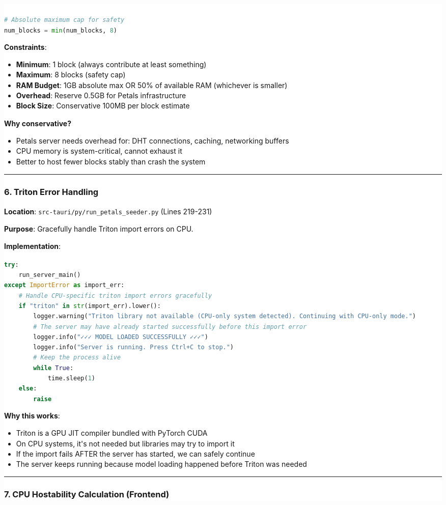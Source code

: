 ```python

# Absolute maximum cap for safety
num_blocks = min(num_blocks, 8)
```

**Constraints**:
- **Minimum**: 1 block (always contribute at least something)
- **Maximum**: 8 blocks (safety cap)
- **RAM Budget**: 1GB absolute max OR 50% of available RAM (whichever is smaller)
- **Overhead**: Reserve 0.5GB for Petals infrastructure
- **Block Size**: Conservative 100MB per block estimate

**Why conservative?**
- Petals server needs overhead for: DHT connections, caching, networking buffers
- CPU memory is system-critical, cannot exhaust it
- Better to host fewer blocks stably than crash the system

---

### 6. Triton Error Handling

**Location**: `src-tauri/py/run_petals_seeder.py` (Lines 219-231)

**Purpose**: Gracefully handle Triton import errors on CPU.

**Implementation**:
```python
try:
    run_server_main()
except ImportError as import_err:
    # Handle CPU-specific triton import errors gracefully
    if "triton" in str(import_err).lower():
        logger.warning("Triton library not available (CPU-only system detected). Continuing with CPU-only mode.")
        # The server may have already started successfully before this import error
        logger.info("✓✓✓ MODEL LOADED SUCCESSFULLY ✓✓✓")
        logger.info("Server is running. Press Ctrl+C to stop.")
        # Keep the process alive
        while True:
            time.sleep(1)
    else:
        raise
```

**Why this works**:
- Triton is a GPU JIT compiler bundled with PyTorch CUDA
- On CPU systems, it's not needed but libraries may try to import it
- If the import fails AFTER the server has started, we can safely continue
- The server keeps running because model loading happened before Triton was needed

---

### 7. CPU Hostability Calculation (Frontend)
